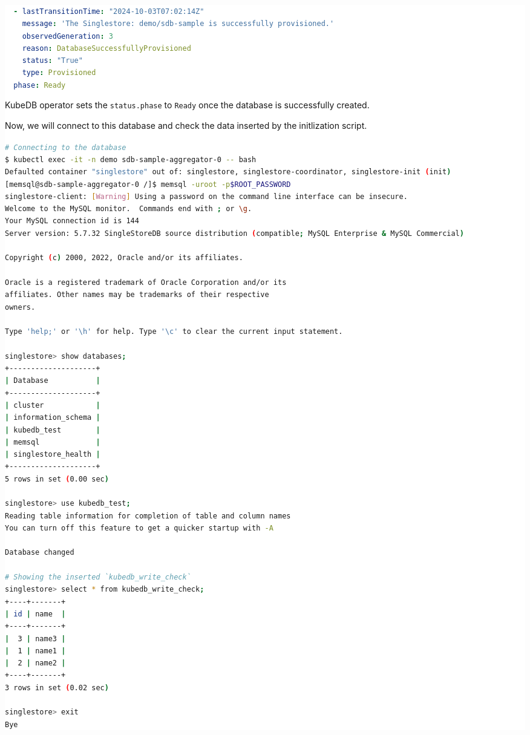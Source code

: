 ```yaml
  - lastTransitionTime: "2024-10-03T07:02:14Z"
    message: 'The Singlestore: demo/sdb-sample is successfully provisioned.'
    observedGeneration: 3
    reason: DatabaseSuccessfullyProvisioned
    status: "True"
    type: Provisioned
  phase: Ready
```

KubeDB operator sets the `status.phase` to `Ready` once the database is successfully created.

Now, we will connect to this database and check the data inserted by the initlization script.

```bash
# Connecting to the database
$ kubectl exec -it -n demo sdb-sample-aggregator-0 -- bash
Defaulted container "singlestore" out of: singlestore, singlestore-coordinator, singlestore-init (init)
[memsql@sdb-sample-aggregator-0 /]$ memsql -uroot -p$ROOT_PASSWORD
singlestore-client: [Warning] Using a password on the command line interface can be insecure.
Welcome to the MySQL monitor.  Commands end with ; or \g.
Your MySQL connection id is 144
Server version: 5.7.32 SingleStoreDB source distribution (compatible; MySQL Enterprise & MySQL Commercial)

Copyright (c) 2000, 2022, Oracle and/or its affiliates.

Oracle is a registered trademark of Oracle Corporation and/or its
affiliates. Other names may be trademarks of their respective
owners.

Type 'help;' or '\h' for help. Type '\c' to clear the current input statement.

singlestore> show databases;
+--------------------+
| Database           |
+--------------------+
| cluster            |
| information_schema |
| kubedb_test        |
| memsql             |
| singlestore_health |
+--------------------+
5 rows in set (0.00 sec)

singlestore> use kubedb_test;
Reading table information for completion of table and column names
You can turn off this feature to get a quicker startup with -A

Database changed

# Showing the inserted `kubedb_write_check`
singlestore> select * from kubedb_write_check;
+----+-------+
| id | name  |
+----+-------+
|  3 | name3 |
|  1 | name1 |
|  2 | name2 |
+----+-------+
3 rows in set (0.02 sec)

singlestore> exit
Bye
```